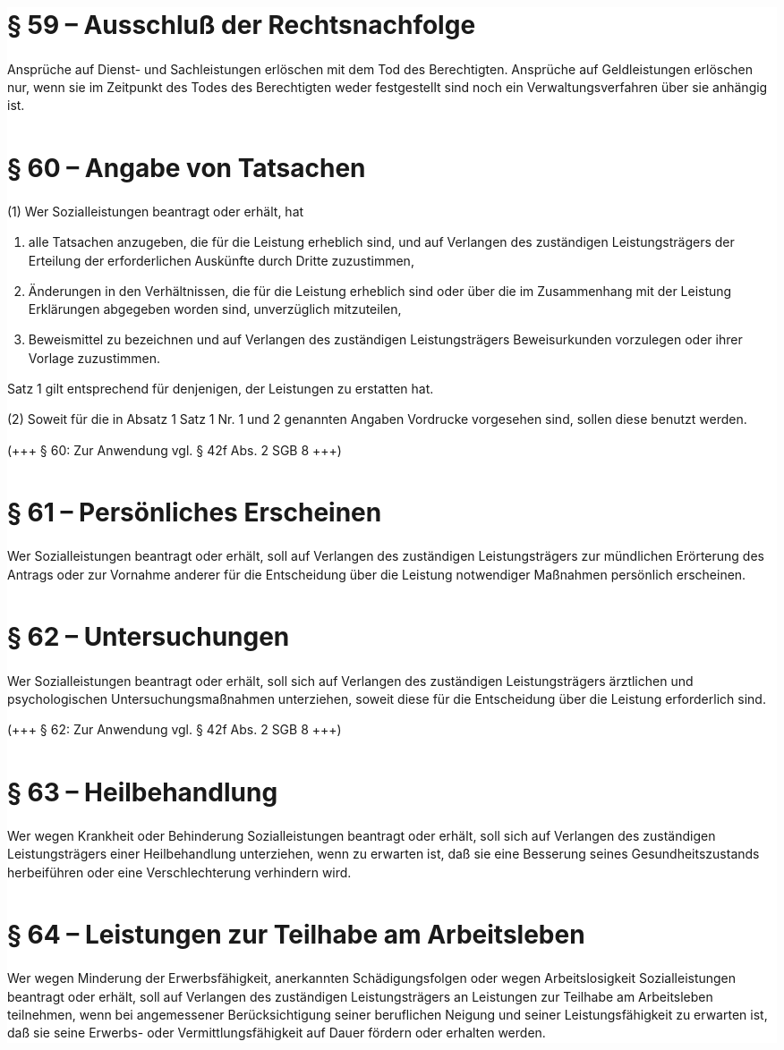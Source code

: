 # § 59 – Ausschluß der Rechtsnachfolge

Ansprüche auf Dienst- und Sachleistungen erlöschen mit dem Tod des Berechtigten. Ansprüche auf Geldleistungen erlöschen nur, wenn sie im Zeitpunkt des Todes des Berechtigten weder festgestellt sind noch ein Verwaltungsverfahren über sie anhängig ist.

# § 60 – Angabe von Tatsachen

(1) Wer Sozialleistungen beantragt oder erhält, hat

1. alle Tatsachen anzugeben, die für die Leistung erheblich sind, und auf Verlangen des zuständigen Leistungsträgers der Erteilung der erforderlichen Auskünfte durch Dritte zuzustimmen,

2. Änderungen in den Verhältnissen, die für die Leistung erheblich sind oder über die im Zusammenhang mit der Leistung Erklärungen abgegeben worden sind, unverzüglich mitzuteilen,

3. Beweismittel zu bezeichnen und auf Verlangen des zuständigen Leistungsträgers Beweisurkunden vorzulegen oder ihrer Vorlage zuzustimmen.

Satz 1 gilt entsprechend für denjenigen, der Leistungen zu erstatten hat.

(2) Soweit für die in Absatz 1 Satz 1 Nr. 1 und 2 genannten Angaben Vordrucke vorgesehen sind, sollen diese benutzt werden.

(+++ § 60: Zur Anwendung vgl. § 42f Abs. 2 SGB 8 +++)

# § 61 – Persönliches Erscheinen

Wer Sozialleistungen beantragt oder erhält, soll auf Verlangen des zuständigen Leistungsträgers zur mündlichen Erörterung des Antrags oder zur Vornahme anderer für die Entscheidung über die Leistung notwendiger Maßnahmen persönlich erscheinen.

# § 62 – Untersuchungen

Wer Sozialleistungen beantragt oder erhält, soll sich auf Verlangen des zuständigen Leistungsträgers ärztlichen und psychologischen Untersuchungsmaßnahmen unterziehen, soweit diese für die Entscheidung über die Leistung erforderlich sind.

(+++ § 62: Zur Anwendung vgl. § 42f Abs. 2 SGB 8 +++)

# § 63 – Heilbehandlung

Wer wegen Krankheit oder Behinderung Sozialleistungen beantragt oder erhält, soll sich auf Verlangen des zuständigen Leistungsträgers einer Heilbehandlung unterziehen, wenn zu erwarten ist, daß sie eine Besserung seines Gesundheitszustands herbeiführen oder eine Verschlechterung verhindern wird.

# § 64 – Leistungen zur Teilhabe am Arbeitsleben

Wer wegen Minderung der Erwerbsfähigkeit, anerkannten Schädigungsfolgen oder wegen Arbeitslosigkeit Sozialleistungen beantragt oder erhält, soll auf Verlangen des zuständigen Leistungsträgers an Leistungen zur Teilhabe am Arbeitsleben teilnehmen, wenn bei angemessener Berücksichtigung seiner beruflichen Neigung und seiner Leistungsfähigkeit zu erwarten ist, daß sie seine Erwerbs- oder Vermittlungsfähigkeit auf Dauer fördern oder erhalten werden.
